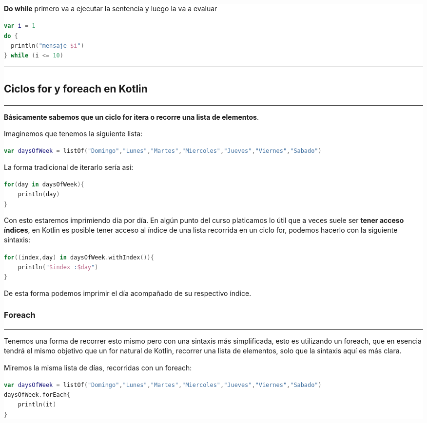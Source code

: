 **Do while** primero va a ejecutar la sentencia y luego la va a evaluar

```kotlin
var i = 1
do {
  println("mensaje $i")
} while (i <= 10)
```

-----------------------------------------------------

## Ciclos for y foreach en Kotlin

-----------------------------------------------------

**Básicamente sabemos que un ciclo for itera o recorre una lista de elementos**.

Imaginemos que tenemos la siguiente lista:

```kotlin
var daysOfWeek = listOf("Domingo","Lunes","Martes","Miercoles","Jueves","Viernes","Sabado")
```

La forma tradicional de iterarlo sería así:

```kotlin
for(day in daysOfWeek){
    println(day)
}
```

Con esto estaremos imprimiendo día por día. En algún punto del curso platicamos lo útil que a veces suele ser **tener acceso índices**, en Kotlin es posible tener acceso al índice de una lista recorrida en un ciclo for, podemos hacerlo con la siguiente sintaxis:

```kotlin
for((index,day) in daysOfWeek.withIndex()){
    println("$index :$day")
}
```

De esta forma podemos imprimir el día acompañado de su respectivo índice.

### Foreach

-----------------------------------------------------

Tenemos una forma de recorrer esto mismo pero con una sintaxis más simplificada, esto es utilizando un foreach, que en esencia tendrá el mismo objetivo que un for natural de Kotlin, recorrer una lista de elementos, solo que la sintaxis aquí es más clara.

Miremos la misma lista de días, recorridas con un foreach:

```kotlin
var daysOfWeek = listOf("Domingo","Lunes","Martes","Miercoles","Jueves","Viernes","Sabado")
daysOfWeek.forEach{
    println(it)
}
```

